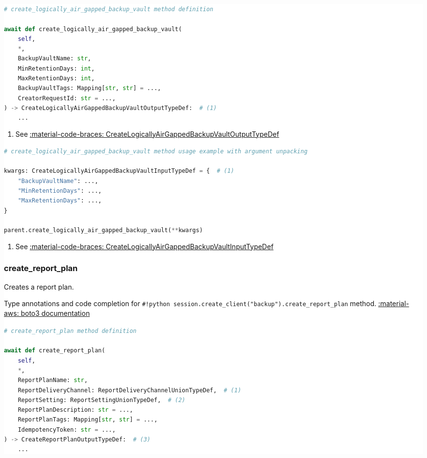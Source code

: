 ```python
# create_logically_air_gapped_backup_vault method definition

await def create_logically_air_gapped_backup_vault(
    self,
    *,
    BackupVaultName: str,
    MinRetentionDays: int,
    MaxRetentionDays: int,
    BackupVaultTags: Mapping[str, str] = ...,
    CreatorRequestId: str = ...,
) -> CreateLogicallyAirGappedBackupVaultOutputTypeDef:  # (1)
    ...
```

1. See [:material-code-braces: CreateLogicallyAirGappedBackupVaultOutputTypeDef](./type_defs.md#createlogicallyairgappedbackupvaultoutputtypedef)


```python
# create_logically_air_gapped_backup_vault method usage example with argument unpacking

kwargs: CreateLogicallyAirGappedBackupVaultInputTypeDef = {  # (1)
    "BackupVaultName": ...,
    "MinRetentionDays": ...,
    "MaxRetentionDays": ...,
}

parent.create_logically_air_gapped_backup_vault(**kwargs)
```

1. See [:material-code-braces: CreateLogicallyAirGappedBackupVaultInputTypeDef](./type_defs.md#createlogicallyairgappedbackupvaultinputtypedef)

### create\_report\_plan

Creates a report plan.

Type annotations and code completion for `#!python session.create_client("backup").create_report_plan` method.
[:material-aws: boto3 documentation](https://boto3.amazonaws.com/v1/documentation/api/latest/reference/services/backup/client/create_report_plan.html)

```python
# create_report_plan method definition

await def create_report_plan(
    self,
    *,
    ReportPlanName: str,
    ReportDeliveryChannel: ReportDeliveryChannelUnionTypeDef,  # (1)
    ReportSetting: ReportSettingUnionTypeDef,  # (2)
    ReportPlanDescription: str = ...,
    ReportPlanTags: Mapping[str, str] = ...,
    IdempotencyToken: str = ...,
) -> CreateReportPlanOutputTypeDef:  # (3)
    ...
```
